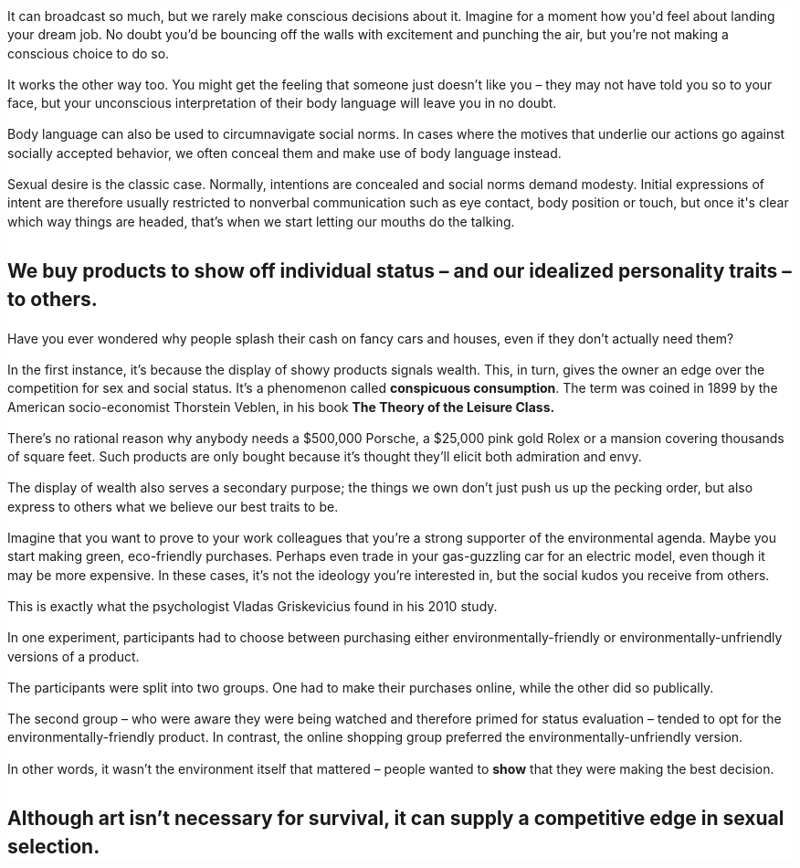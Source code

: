 It can broadcast so much, but we rarely make conscious decisions about it. Imagine for a moment how you'd feel about landing your dream job. No doubt you’d be bouncing off the walls with excitement and punching the air, but you’re not making a conscious choice to do so.

It works the other way too. You might get the feeling that someone just doesn’t like you – they may not have told you so to your face, but your unconscious interpretation of their body language will leave you in no doubt.

Body language can also be used to circumnavigate social norms. In cases where the motives that underlie our actions go against socially accepted behavior, we often conceal them and make use of body language instead.

Sexual desire is the classic case. Normally, intentions are concealed and social norms demand modesty. Initial expressions of intent are therefore usually restricted to nonverbal communication such as eye contact, body position or touch, but once it's clear which way things are headed, that’s when we start letting our mouths do the talking.

## We buy products to show off individual status – and our idealized personality traits – to others.

Have you ever wondered why people splash their cash on fancy cars and houses, even if they don’t actually need them?

In the first instance, it’s because the display of showy products signals wealth. This, in turn, gives the owner an edge over the competition for sex and social status. It’s a phenomenon called **conspicuous consumption**. The term was coined in 1899 by the American socio-economist Thorstein Veblen, in his book **The Theory of the Leisure Class.**

There’s no rational reason why anybody needs a $500,000 Porsche, a $25,000 pink gold Rolex or a mansion covering thousands of square feet. Such products are only bought because it’s thought they’ll elicit both admiration and envy.

The display of wealth also serves a secondary purpose; the things we own don’t just push us up the pecking order, but also express to others what we believe our best traits to be.

Imagine that you want to prove to your work colleagues that you’re a strong supporter of the environmental agenda. Maybe you start making green, eco-friendly purchases. Perhaps even trade in your gas-guzzling car for an electric model, even though it may be more expensive. In these cases, it’s not the ideology you’re interested in, but the social kudos you receive from others.

This is exactly what the psychologist Vladas Griskevicius found in his 2010 study.

In one experiment, participants had to choose between purchasing either environmentally-friendly or environmentally-unfriendly versions of a product.

The participants were split into two groups. One had to make their purchases online, while the other did so publically.

The second group – who were aware they were being watched and therefore primed for status evaluation – tended to opt for the environmentally-friendly product. In contrast, the online shopping group preferred the environmentally-unfriendly version.

In other words, it wasn’t the environment itself that mattered – people wanted to **show** that they were making the best decision.

## Although art isn’t necessary for survival, it can supply a competitive edge in sexual selection.

